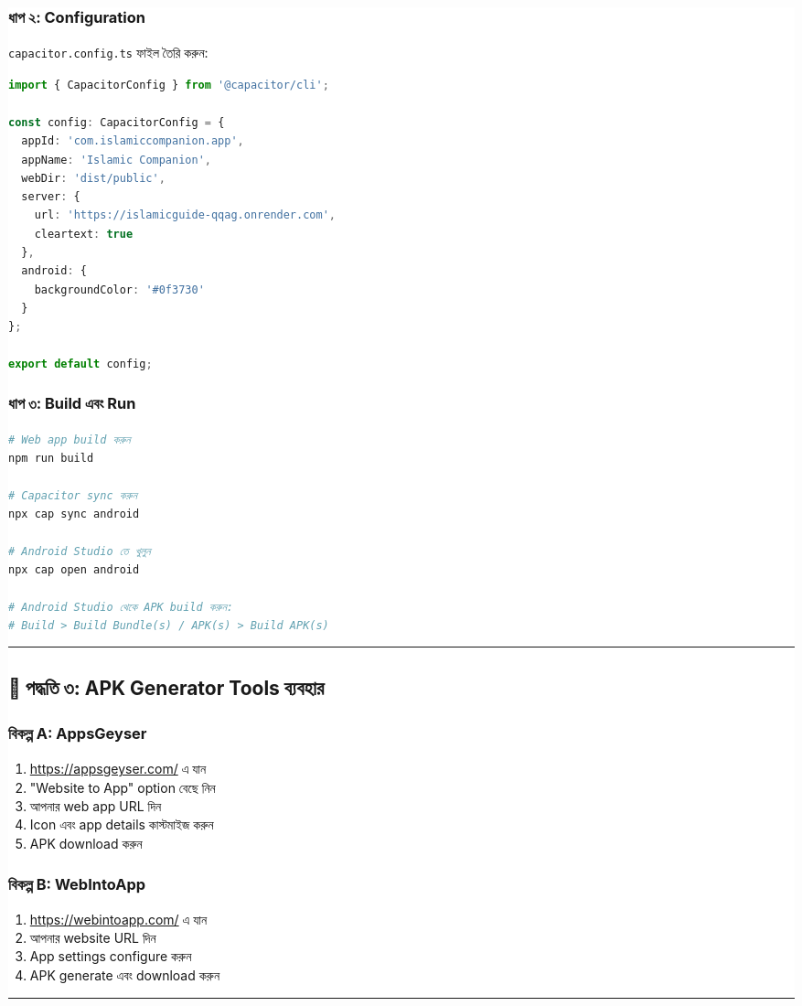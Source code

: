 ### ধাপ ২: Configuration

`capacitor.config.ts` ফাইল তৈরি করুন:

```typescript
import { CapacitorConfig } from '@capacitor/cli';

const config: CapacitorConfig = {
  appId: 'com.islamiccompanion.app',
  appName: 'Islamic Companion',
  webDir: 'dist/public',
  server: {
    url: 'https://islamicguide-qqag.onrender.com',
    cleartext: true
  },
  android: {
    backgroundColor: '#0f3730'
  }
};

export default config;
```

### ধাপ ৩: Build এবং Run

```bash
# Web app build করুন
npm run build

# Capacitor sync করুন
npx cap sync android

# Android Studio তে খুলুন
npx cap open android

# Android Studio থেকে APK build করুন:
# Build > Build Bundle(s) / APK(s) > Build APK(s)
```

---

## 🎯 পদ্ধতি ৩: APK Generator Tools ব্যবহার

### বিকল্প A: AppsGeyser
1. https://appsgeyser.com/ এ যান
2. "Website to App" option বেছে নিন
3. আপনার web app URL দিন
4. Icon এবং app details কাস্টমাইজ করুন
5. APK download করুন

### বিকল্প B: WebIntoApp
1. https://webintoapp.com/ এ যান
2. আপনার website URL দিন
3. App settings configure করুন
4. APK generate এবং download করুন

---